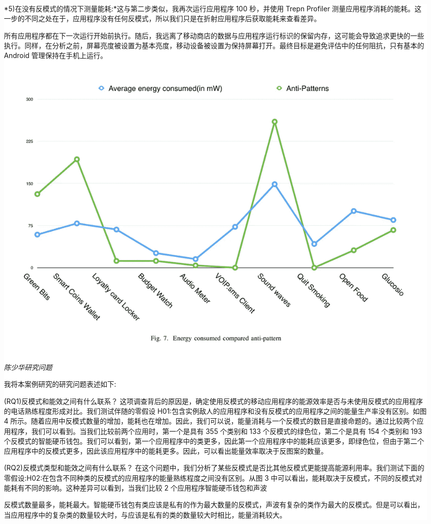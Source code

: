 *5)在没有反模式的情况下测量能耗:*这与第二步类似，我再次运行应用程序 100 秒，并使用 Trepn Profiler 测量应用程序消耗的能耗。这一步的不同之处在于，应用程序没有任何反模式，所以我们只是在折射应用程序后获取能耗来查看差异。

所有应用程序都在下一次运行开始前执行。随后，我远离了移动商店的数据与应用程序运行标识的保留内存，这可能会导致追求更快的一些执行。同样，在分析之前，屏幕亮度被设置为基本亮度，移动设备被设置为保持屏幕打开。最终目标是避免评估中的任何阻抗，只有基本的 Android 管理保持在手机上运行。

![](img/ea63db7181b02e9804ea3e7f8d970db9.png)

*陈少华研究问题*

我将本案例研究的研究问题表述如下:

(RQ1)反模式和能效之间有什么联系？
这项调查背后的原因是，确定使用反模式的移动应用程序的能源效率是否与未使用反模式的应用程序的电话熟练程度形成对比。我们测试伴随的零假设 H01:包含实例敌人的应用程序和没有反模式的应用程序之间的能量生产率没有区别。如图 4 所示。随着应用中反模式数量的增加，能耗也在增加。因此，我们可以说，能量消耗与一个反模式的数目是直接命题的。通过比较两个应用程序，我们可以看到。当我们比较前两个应用时，第一个是具有 355 个类别和 133 个反模式的绿色位，第二个是具有 154 个类别和 193 个反模式的智能硬币钱包。我们可以看到，第一个应用程序中的类更多，因此第一个应用程序中的能耗应该更多，即绿色位，但由于第二个应用程序中的反模式更多，因此该应用程序中的能耗更多。因此，可以看出能量效率取决于反图案的数量。

(RQ2)反模式类型和能效之间有什么联系？
在这个问题中，我们分析了某些反模式是否比其他反模式更能提高能源利用率。我们测试下面的零假设:H02:在包含不同种类的反模式的应用程序的能量熟练程度之间没有区别。从图 3 中可以看出，能耗取决于反模式，不同的反模式对能耗有不同的影响。这种差异可以看到，当我们比较 2 个应用程序智能硬币钱包和声波

反模式数量最多，能耗最大。智能硬币钱包有类应该是私有的作为最大数量的反模式，声波有复杂的类作为最大的反模式。但是可以看出，当应用程序中的复杂类的数量较大时，与应该是私有的类的数量较大时相比，能量消耗较大。
